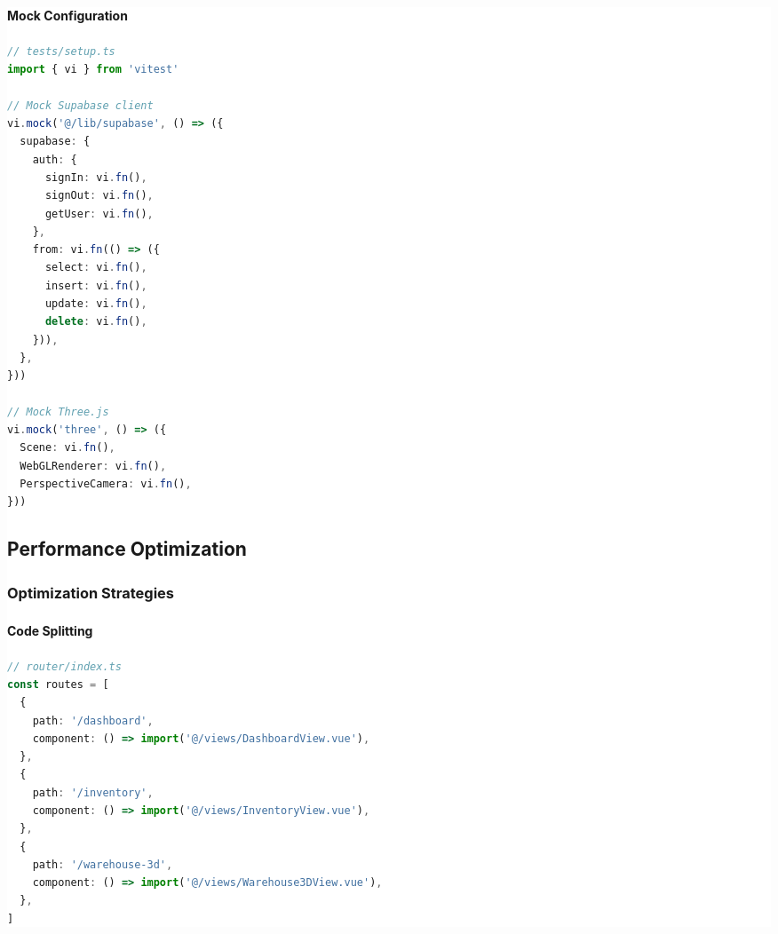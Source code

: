#### Mock Configuration

```typescript
// tests/setup.ts
import { vi } from 'vitest'

// Mock Supabase client
vi.mock('@/lib/supabase', () => ({
  supabase: {
    auth: {
      signIn: vi.fn(),
      signOut: vi.fn(),
      getUser: vi.fn(),
    },
    from: vi.fn(() => ({
      select: vi.fn(),
      insert: vi.fn(),
      update: vi.fn(),
      delete: vi.fn(),
    })),
  },
}))

// Mock Three.js
vi.mock('three', () => ({
  Scene: vi.fn(),
  WebGLRenderer: vi.fn(),
  PerspectiveCamera: vi.fn(),
}))
```

## Performance Optimization

### Optimization Strategies

#### Code Splitting

```typescript
// router/index.ts
const routes = [
  {
    path: '/dashboard',
    component: () => import('@/views/DashboardView.vue'),
  },
  {
    path: '/inventory',
    component: () => import('@/views/InventoryView.vue'),
  },
  {
    path: '/warehouse-3d',
    component: () => import('@/views/Warehouse3DView.vue'),
  },
]
```
